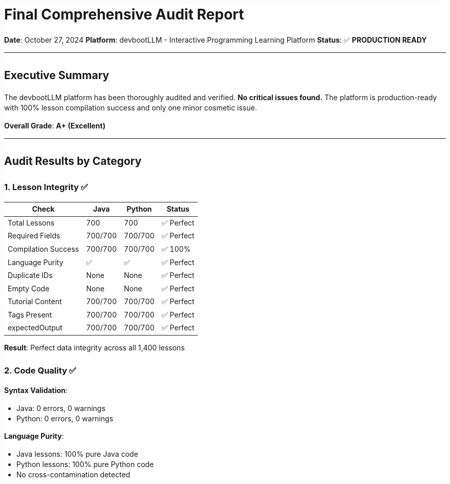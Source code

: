 # Final Comprehensive Audit Report

**Date**: October 27, 2024
**Platform**: devbootLLM - Interactive Programming Learning Platform
**Status**: ✅ **PRODUCTION READY**

---

## Executive Summary

The devbootLLM platform has been thoroughly audited and verified. **No critical issues found.** The platform is production-ready with 100% lesson compilation success and only one minor cosmetic issue.

**Overall Grade**: **A+ (Excellent)**

---

## Audit Results by Category

### 1. Lesson Integrity ✅

| Check | Java | Python | Status |
|-------|------|--------|--------|
| Total Lessons | 700 | 700 | ✅ Perfect |
| Required Fields | 700/700 | 700/700 | ✅ Perfect |
| Compilation Success | 700/700 | 700/700 | ✅ 100% |
| Language Purity | ✅ | ✅ | ✅ Perfect |
| Duplicate IDs | None | None | ✅ Perfect |
| Empty Code | None | None | ✅ Perfect |
| Tutorial Content | 700/700 | 700/700 | ✅ Perfect |
| Tags Present | 700/700 | 700/700 | ✅ Perfect |
| expectedOutput | 700/700 | 700/700 | ✅ Perfect |

**Result**: Perfect data integrity across all 1,400 lessons

### 2. Code Quality ✅

**Syntax Validation**:
- Java: 0 errors, 0 warnings
- Python: 0 errors, 0 warnings

**Language Purity**:
- Java lessons: 100% pure Java code
- Python lessons: 100% pure Python code
- No cross-contamination detected
